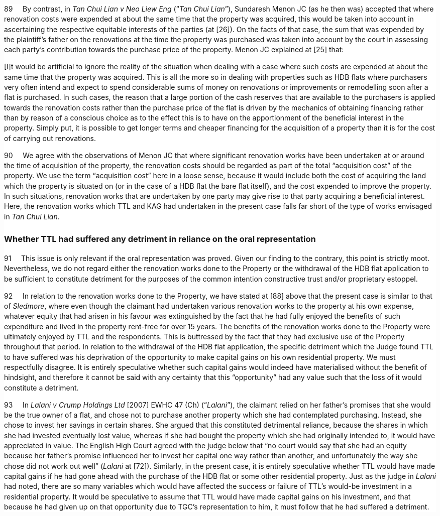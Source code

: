 89     By contrast, in _Tan Chui Lian v Neo Liew Eng_ (“_Tan Chui Lian_”), Sundaresh Menon JC (as he then was) accepted that where renovation costs were expended at about the same time that the property was acquired, this would be taken into account in ascertaining the respective equitable interests of the parties (at \[26\]). On the facts of that case, the sum that was expended by the plaintiff’s father on the renovations at the time the property was purchased was taken into account by the court in assessing each party’s contribution towards the purchase price of the property. Menon JC explained at \[25\] that:

\[I\]t would be artificial to ignore the reality of the situation when dealing with a case where such costs are expended at about the same time that the property was acquired. This is all the more so in dealing with properties such as HDB flats where purchasers very often intend and expect to spend considerable sums of money on renovations or improvements or remodelling soon after a flat is purchased. In such cases, the reason that a large portion of the cash reserves that are available to the purchasers is applied towards the renovation costs rather than the purchase price of the flat is driven by the mechanics of obtaining financing rather than by reason of a conscious choice as to the effect this is to have on the apportionment of the beneficial interest in the property. Simply put, it is possible to get longer terms and cheaper financing for the acquisition of a property than it is for the cost of carrying out renovations.

90     We agree with the observations of Menon JC that where significant renovation works have been undertaken at or around the time of acquisition of the property, the renovation costs should be regarded as part of the total “acquisition cost” of the property. We use the term “acquisition cost” here in a loose sense, because it would include both the cost of acquiring the land which the property is situated on (or in the case of a HDB flat the bare flat itself), and the cost expended to improve the property. In such situations, renovation works that are undertaken by one party may give rise to that party acquiring a beneficial interest. Here, the renovation works which TTL and KAG had undertaken in the present case falls far short of the type of works envisaged in _Tan Chui Lian_.

### Whether TTL had suffered any detriment in reliance on the oral representation

91     This issue is only relevant if the oral representation was proved. Given our finding to the contrary, this point is strictly moot. Nevertheless, we do not regard either the renovation works done to the Property or the withdrawal of the HDB flat application to be sufficient to constitute detriment for the purposes of the common intention constructive trust and/or proprietary estoppel.

92     In relation to the renovation works done to the Property, we have stated at \[88\] above that the present case is similar to that of _Sledmore_, where even though the claimant had undertaken various renovation works to the property at his own expense, whatever equity that had arisen in his favour was extinguished by the fact that he had fully enjoyed the benefits of such expenditure and lived in the property rent-free for over 15 years. The benefits of the renovation works done to the Property were ultimately enjoyed by TTL and the respondents. This is buttressed by the fact that they had exclusive use of the Property throughout that period. In relation to the withdrawal of the HDB flat application, the specific detriment which the Judge found TTL to have suffered was his deprivation of the opportunity to make capital gains on his own residential property. We must respectfully disagree. It is entirely speculative whether such capital gains would indeed have materialised without the benefit of hindsight, and therefore it cannot be said with any certainty that this “opportunity” had any value such that the loss of it would constitute a detriment.

93     In _Lalani v Crump Holdings Ltd_ \[2007\] EWHC 47 (Ch) (“_Lalani_”), the claimant relied on her father’s promises that she would be the true owner of a flat, and chose not to purchase another property which she had contemplated purchasing. Instead, she chose to invest her savings in certain shares. She argued that this constituted detrimental reliance, because the shares in which she had invested eventually lost value, whereas if she had bought the property which she had originally intended to, it would have appreciated in value. The English High Court agreed with the judge below that “no court would say that she had an equity because her father’s promise influenced her to invest her capital one way rather than another, and unfortunately the way she chose did not work out well” (_Lalani_ at \[72\]). Similarly, in the present case, it is entirely speculative whether TTL would have made capital gains if he had gone ahead with the purchase of the HDB flat or some other residential property. Just as the judge in _Lalani_ had noted, there are so many variables which would have affected the success or failure of TTL’s would-be investment in a residential property. It would be speculative to assume that TTL would have made capital gains on his investment, and that because he had given up on that opportunity due to TGC’s representation to him, it must follow that he had suffered a detriment.
